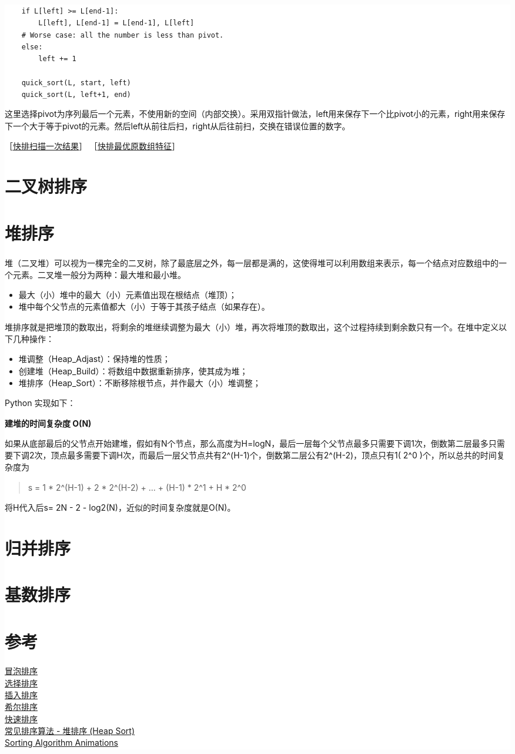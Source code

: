     
        if L[left] >= L[end-1]:
            L[left], L[end-1] = L[end-1], L[left]
        # Worse case: all the number is less than pivot.
        else:
            left += 1
    
        quick_sort(L, start, left)
        quick_sort(L, left+1, end)

这里选择pivot为序列最后一个元素，不使用新的空间（内部交换）。采用双指针做法，left用来保存下一个比pivot小的元素，right用来保存下一个大于等于pivot的元素。然后left从前往后扫，right从后往前扫，交换在错误位置的数字。

［[快排扫描一次结果](http://www.nowcoder.com/questionTerminal/1bed46e1732c47529bf6034cda88603a)］
［[快排最优原数组特征](http://www.nowcoder.com/questionTerminal/e3065c9dfc694ffeb9b98099fc84f3ee)］
 
# 二叉树排序 


# 堆排序

堆（二叉堆）可以视为一棵完全的二叉树，除了最底层之外，每一层都是满的，这使得堆可以利用数组来表示，每一个结点对应数组中的一个元素。二叉堆一般分为两种：最大堆和最小堆。

* 最大（小）堆中的最大（小）元素值出现在根结点（堆顶）；
* 堆中每个父节点的元素值都大（小）于等于其孩子结点（如果存在）。

堆排序就是把堆顶的数取出，将剩余的堆继续调整为最大（小）堆，再次将堆顶的数取出，这个过程持续到剩余数只有一个。在堆中定义以下几种操作：

* 堆调整（Heap_Adjast）：保持堆的性质；
* 创建堆（Heap_Build）：将数组中数据重新排序，使其成为堆；
* 堆排序（Heap_Sort）：不断移除根节点，并作最大（小）堆调整；

Python 实现如下：


**建堆的时间复杂度 O(N)**

如果从底部最后的父节点开始建堆，假如有N个节点，那么高度为H=logN，最后一层每个父节点最多只需要下调1次，倒数第二层最多只需要下调2次，顶点最多需要下调H次，而最后一层父节点共有2^(H-1)个，倒数第二层公有2^(H-2)，顶点只有1( 2^0 )个，所以总共的时间复杂度为

> s = 1 * 2^(H-1) + 2 * 2^(H-2) + ... + (H-1) * 2^1 + H * 2^0 

将H代入后s= 2N - 2 - log2(N)，近似的时间复杂度就是O(N)。

# 归并排序

# 基数排序

# 参考

[冒泡排序](https://zh.wikipedia.org/wiki/冒泡排序)  
[选择排序](https://zh.wikipedia.org/wiki/冒泡排序)  
[插入排序](https://zh.wikipedia.org/wiki/插入排序)  
[希尔排序](https://zh.wikipedia.org/wiki/希尔排序)  
[快速排序](https://zh.wikipedia.org/wiki/快速排序)  
[常见排序算法 - 堆排序 (Heap Sort)](http://bubkoo.com/2014/01/14/sort-algorithm/heap-sort/)  
[Sorting Algorithm Animations](http://www.sorting-algorithms.com)


[1]: http://7xrlu9.com1.z0.glb.clouddn.com/Algorithm_Sort_1.gif
[2]: http://7xrlu9.com1.z0.glb.clouddn.com/Algorithm_Sort_2.gif
[3]: http://7xrlu9.com1.z0.glb.clouddn.com/Algorithm_Sort_3.gif
[4]: http://7xrlu9.com1.z0.glb.clouddn.com/Algorithm_Sort_4.gif
[5]: http://7xrlu9.com1.z0.glb.clouddn.com/Algorithm_Sort_5.gif
